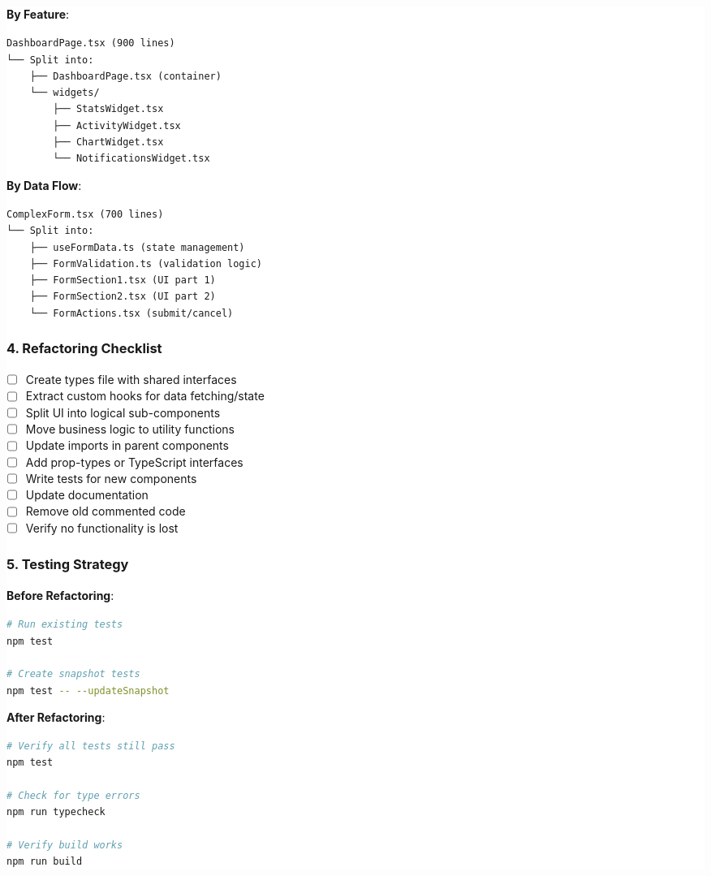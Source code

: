 **By Feature**:
```
DashboardPage.tsx (900 lines)
└── Split into:
    ├── DashboardPage.tsx (container)
    └── widgets/
        ├── StatsWidget.tsx
        ├── ActivityWidget.tsx
        ├── ChartWidget.tsx
        └── NotificationsWidget.tsx
```

**By Data Flow**:
```
ComplexForm.tsx (700 lines)
└── Split into:
    ├── useFormData.ts (state management)
    ├── FormValidation.ts (validation logic)
    ├── FormSection1.tsx (UI part 1)
    ├── FormSection2.tsx (UI part 2)
    └── FormActions.tsx (submit/cancel)
```

### 4. Refactoring Checklist

- [ ] Create types file with shared interfaces
- [ ] Extract custom hooks for data fetching/state
- [ ] Split UI into logical sub-components
- [ ] Move business logic to utility functions
- [ ] Update imports in parent components
- [ ] Add prop-types or TypeScript interfaces
- [ ] Write tests for new components
- [ ] Update documentation
- [ ] Remove old commented code
- [ ] Verify no functionality is lost

### 5. Testing Strategy

**Before Refactoring**:
```bash
# Run existing tests
npm test

# Create snapshot tests
npm test -- --updateSnapshot
```

**After Refactoring**:
```bash
# Verify all tests still pass
npm test

# Check for type errors
npm run typecheck

# Verify build works
npm run build
```

